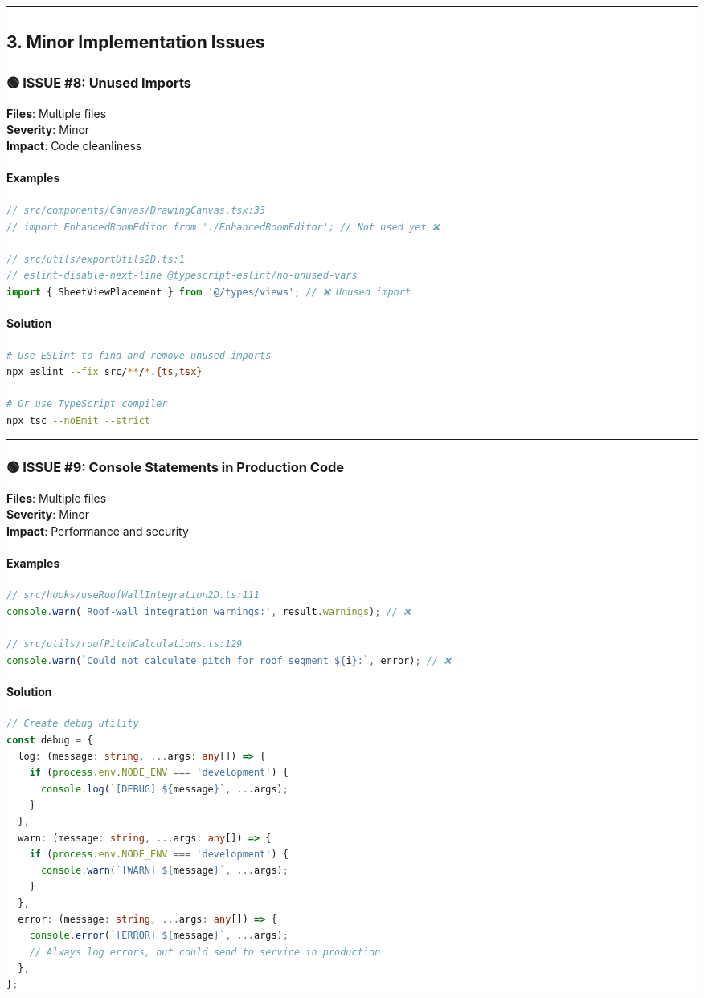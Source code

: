 
---

## 3. Minor Implementation Issues

### 🟢 ISSUE #8: Unused Imports

**Files**: Multiple files  
**Severity**: Minor  
**Impact**: Code cleanliness

#### Examples
```typescript
// src/components/Canvas/DrawingCanvas.tsx:33
// import EnhancedRoomEditor from './EnhancedRoomEditor'; // Not used yet ❌

// src/utils/exportUtils2D.ts:1
// eslint-disable-next-line @typescript-eslint/no-unused-vars
import { SheetViewPlacement } from '@/types/views'; // ❌ Unused import
```

#### Solution
```bash
# Use ESLint to find and remove unused imports
npx eslint --fix src/**/*.{ts,tsx}

# Or use TypeScript compiler
npx tsc --noEmit --strict
```

---

### 🟢 ISSUE #9: Console Statements in Production Code

**Files**: Multiple files  
**Severity**: Minor  
**Impact**: Performance and security

#### Examples
```typescript
// src/hooks/useRoofWallIntegration2D.ts:111
console.warn('Roof-wall integration warnings:', result.warnings); // ❌

// src/utils/roofPitchCalculations.ts:129
console.warn(`Could not calculate pitch for roof segment ${i}:`, error); // ❌
```

#### Solution
```typescript
// Create debug utility
const debug = {
  log: (message: string, ...args: any[]) => {
    if (process.env.NODE_ENV === 'development') {
      console.log(`[DEBUG] ${message}`, ...args);
    }
  },
  warn: (message: string, ...args: any[]) => {
    if (process.env.NODE_ENV === 'development') {
      console.warn(`[WARN] ${message}`, ...args);
    }
  },
  error: (message: string, ...args: any[]) => {
    console.error(`[ERROR] ${message}`, ...args);
    // Always log errors, but could send to service in production
  },
};
```